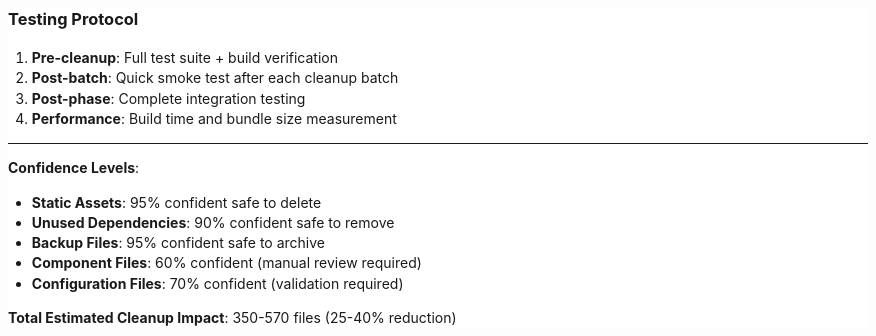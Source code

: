 ### Testing Protocol
1. **Pre-cleanup**: Full test suite + build verification
2. **Post-batch**: Quick smoke test after each cleanup batch  
3. **Post-phase**: Complete integration testing
4. **Performance**: Build time and bundle size measurement

---

**Confidence Levels**:
- **Static Assets**: 95% confident safe to delete
- **Unused Dependencies**: 90% confident safe to remove
- **Backup Files**: 95% confident safe to archive
- **Component Files**: 60% confident (manual review required)
- **Configuration Files**: 70% confident (validation required)

**Total Estimated Cleanup Impact**: 350-570 files (25-40% reduction)
